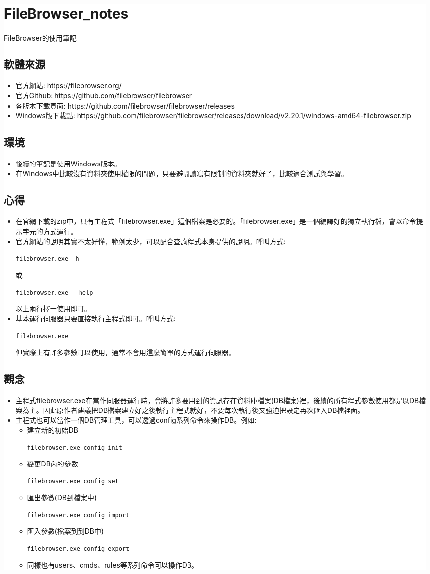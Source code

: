 # FileBrowser_notes
FileBrowser的使用筆記

## 軟體來源
+ 官方網站: https://filebrowser.org/
+ 官方Github: https://github.com/filebrowser/filebrowser
+ 各版本下載頁面: https://github.com/filebrowser/filebrowser/releases
+ Windows版下載點: https://github.com/filebrowser/filebrowser/releases/download/v2.20.1/windows-amd64-filebrowser.zip

## 環境
+ 後續的筆記是使用Windows版本。
+ 在Windows中比較沒有資料夾使用權限的問題，只要避開讀寫有限制的資料夾就好了，比較適合測試與學習。

## 心得
+ 在官網下載的zip中，只有主程式「filebrowser.exe」這個檔案是必要的。「filebrowser.exe」是一個編譯好的獨立執行檔，會以命令提示字元的方式運行。
+ 官方網站的說明其實不太好懂，範例太少，可以配合查詢程式本身提供的說明。呼叫方式:
    ```
    filebrowser.exe -h
    ```
    或
    ```
    filebrowser.exe --help
    ```
    以上兩行擇一使用即可。
+ 基本運行伺服器只要直接執行主程式即可。呼叫方式:
    ```
    filebrowser.exe
    ```
    但實際上有許多參數可以使用，通常不會用這麼簡單的方式運行伺服器。
    
## 觀念
+ 主程式filebrowser.exe在當作伺服器運行時，會將許多要用到的資訊存在資料庫檔案(DB檔案)裡，後續的所有程式參數使用都是以DB檔案為主。因此原作者建議把DB檔案建立好之後執行主程式就好，不要每次執行後又強迫把設定再次匯入DB檔裡面。
+ 主程式也可以當作一個DB管理工具，可以透過config系列命令來操作DB。例如:
    + 建立新的初始DB
        ```
        filebrowser.exe config init
        ```
    + 變更DB內的參數
        ```
        filebrowser.exe config set
        ```
    + 匯出參數(DB到檔案中)
        ```
        filebrowser.exe config import
        ```
    + 匯入參數(檔案到到DB中)
        ```
        filebrowser.exe config export
        ```
    + 同樣也有users、cmds、rules等系列命令可以操作DB。  
    